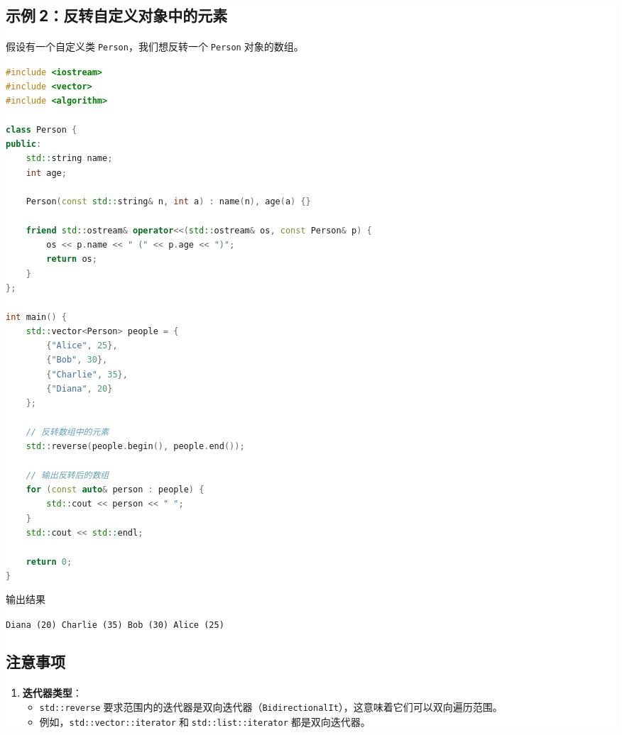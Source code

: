 ## 示例 2：反转自定义对象中的元素
假设有一个自定义类 `Person`，我们想反转一个 `Person` 对象的数组。

```cpp
#include <iostream>
#include <vector>
#include <algorithm>

class Person {
public:
    std::string name;
    int age;

    Person(const std::string& n, int a) : name(n), age(a) {}

    friend std::ostream& operator<<(std::ostream& os, const Person& p) {
        os << p.name << " (" << p.age << ")";
        return os;
    }
};

int main() {
    std::vector<Person> people = {
        {"Alice", 25},
        {"Bob", 30},
        {"Charlie", 35},
        {"Diana", 20}
    };

    // 反转数组中的元素
    std::reverse(people.begin(), people.end());

    // 输出反转后的数组
    for (const auto& person : people) {
        std::cout << person << " ";
    }
    std::cout << std::endl;

    return 0;
}
```

输出结果
```
Diana (20) Charlie (35) Bob (30) Alice (25)
```

## 注意事项
1. **迭代器类型**：
   - `std::reverse` 要求范围内的迭代器是双向迭代器（`BidirectionalIt`），这意味着它们可以双向遍历范围。
   - 例如，`std::vector::iterator` 和 `std::list::iterator` 都是双向迭代器。
